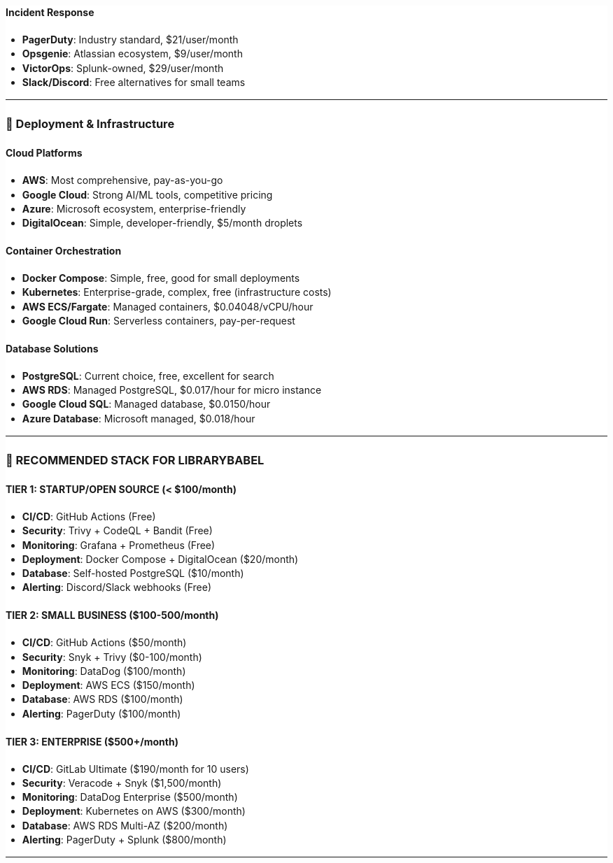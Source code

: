 #### **Incident Response**
- **PagerDuty**: Industry standard, $21/user/month
- **Opsgenie**: Atlassian ecosystem, $9/user/month
- **VictorOps**: Splunk-owned, $29/user/month
- **Slack/Discord**: Free alternatives for small teams

---

### **🚀 Deployment & Infrastructure**

#### **Cloud Platforms**
- **AWS**: Most comprehensive, pay-as-you-go
- **Google Cloud**: Strong AI/ML tools, competitive pricing
- **Azure**: Microsoft ecosystem, enterprise-friendly
- **DigitalOcean**: Simple, developer-friendly, $5/month droplets

#### **Container Orchestration**
- **Docker Compose**: Simple, free, good for small deployments
- **Kubernetes**: Enterprise-grade, complex, free (infrastructure costs)
- **AWS ECS/Fargate**: Managed containers, $0.04048/vCPU/hour
- **Google Cloud Run**: Serverless containers, pay-per-request

#### **Database Solutions**
- **PostgreSQL**: Current choice, free, excellent for search
- **AWS RDS**: Managed PostgreSQL, $0.017/hour for micro instance
- **Google Cloud SQL**: Managed database, $0.0150/hour
- **Azure Database**: Microsoft managed, $0.018/hour

---

### **🎯 RECOMMENDED STACK FOR LIBRARYBABEL**

#### **TIER 1: STARTUP/OPEN SOURCE (< $100/month)**
- **CI/CD**: GitHub Actions (Free)
- **Security**: Trivy + CodeQL + Bandit (Free)
- **Monitoring**: Grafana + Prometheus (Free)
- **Deployment**: Docker Compose + DigitalOcean ($20/month)
- **Database**: Self-hosted PostgreSQL ($10/month)
- **Alerting**: Discord/Slack webhooks (Free)

#### **TIER 2: SMALL BUSINESS ($100-500/month)**
- **CI/CD**: GitHub Actions ($50/month)
- **Security**: Snyk + Trivy ($0-100/month)
- **Monitoring**: DataDog ($100/month)
- **Deployment**: AWS ECS ($150/month)
- **Database**: AWS RDS ($100/month)
- **Alerting**: PagerDuty ($100/month)

#### **TIER 3: ENTERPRISE ($500+/month)**
- **CI/CD**: GitLab Ultimate ($190/month for 10 users)
- **Security**: Veracode + Snyk ($1,500/month)
- **Monitoring**: DataDog Enterprise ($500/month)
- **Deployment**: Kubernetes on AWS ($300/month)
- **Database**: AWS RDS Multi-AZ ($200/month)
- **Alerting**: PagerDuty + Splunk ($800/month)

---
